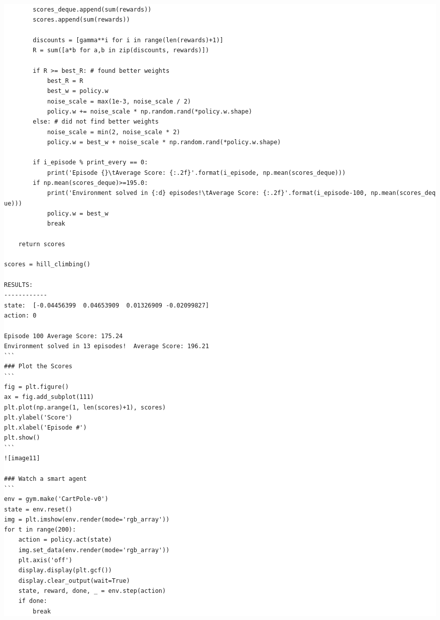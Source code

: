             scores_deque.append(sum(rewards))
            scores.append(sum(rewards))

            discounts = [gamma**i for i in range(len(rewards)+1)]
            R = sum([a*b for a,b in zip(discounts, rewards)])

            if R >= best_R: # found better weights
                best_R = R
                best_w = policy.w
                noise_scale = max(1e-3, noise_scale / 2)
                policy.w += noise_scale * np.random.rand(*policy.w.shape) 
            else: # did not find better weights
                noise_scale = min(2, noise_scale * 2)
                policy.w = best_w + noise_scale * np.random.rand(*policy.w.shape)

            if i_episode % print_every == 0:
                print('Episode {}\tAverage Score: {:.2f}'.format(i_episode, np.mean(scores_deque)))
            if np.mean(scores_deque)>=195.0:
                print('Environment solved in {:d} episodes!\tAverage Score: {:.2f}'.format(i_episode-100, np.mean(scores_deque)))
                policy.w = best_w
                break
            
        return scores
                
    scores = hill_climbing()

    RESULTS:
    ------------
    state:  [-0.04456399  0.04653909  0.01326909 -0.02099827]
    action: 0

    Episode 100	Average Score: 175.24
    Environment solved in 13 episodes!	Average Score: 196.21
    ```
    ### Plot the Scores
    ```
    fig = plt.figure()
    ax = fig.add_subplot(111)
    plt.plot(np.arange(1, len(scores)+1), scores)
    plt.ylabel('Score')
    plt.xlabel('Episode #')
    plt.show()
    ```
    ![image11]

    ### Watch a smart agent
    ```
    env = gym.make('CartPole-v0')
    state = env.reset()
    img = plt.imshow(env.render(mode='rgb_array'))
    for t in range(200):
        action = policy.act(state)
        img.set_data(env.render(mode='rgb_array')) 
        plt.axis('off')
        display.display(plt.gcf())
        display.clear_output(wait=True)
        state, reward, done, _ = env.step(action)
        if done:
            break 


[image1]: assets/intro_policy_based_methods.png "image1"
[image2]: assets/policy_function_approx.png "image2"
[image3]: assets/more_policy_based_methods.png "image3"
[image4]: assets/hill_climbing.png "image4"
[image5]: assets/hill_climbing_algo.png "image5"
[image6]: assets/hill_climbing_opti_1.png "image6"
[image7]: assets/hill_climbing_opti_2.png "image7"
[image8]: assets/hill_climbing_opti_3.png "image8"
[image9]: assets/hill_climbing_opti_4.png "image9"
[image10]: assets/optimizations_black_box.png "image10"
[image11]: assets/hill_climbing_plot.png "image11"
[image12]: assets/hill_climbing_agent.png "image12"
[image13]: assets/cem_plot.png "image13"
[image14]: assets/cem_agent.png "image14"